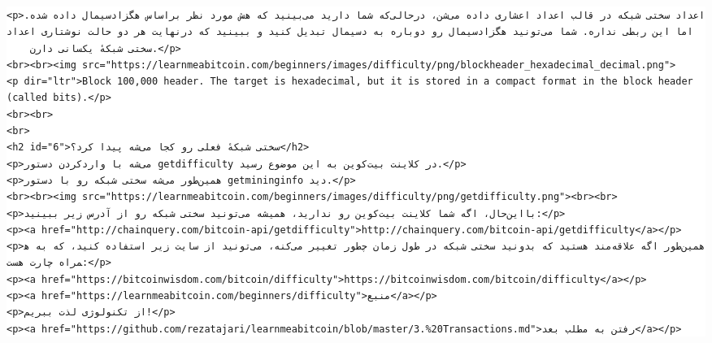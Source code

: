     <p>اعداد سختی شبکه در قالب اعداد اعشاری داده می‌شن، درحالی‌که شما دارید می‌بینید که هش مورد نظر براساس هگزادسیمال داده شده. اما این ربطی نداره. شما می‌تونید هگزادسیمال رو دوباره به دسیمال تبدیل کنید و ببینید که درنهایت هر دو حالت نوشتاری اعداد
        سختی شبکهٔ یکسانی دارن.</p>
    <br><br><img src="https://learnmeabitcoin.com/beginners/images/difficulty/png/blockheader_hexadecimal_decimal.png">
    <p dir="ltr">Block 100,000 header. The target is hexadecimal, but it is stored in a compact format in the block header (called bits).</p>
    <br><br>
    <br>
    <h2 id="6">سختی شبکهٔ فعلی رو کجا می‌شه پیدا کرد؟</h2>
    <p>می‌شه با واردکردن دستور getdifficulty در کلاینت بیت‌کوین به این موضوع رسید.</p>
    <p>همین‌طور می‌شه سختی شبکه رو با دستور getmininginfo دید.</p>
    <br><br><img src="https://learnmeabitcoin.com/beginners/images/difficulty/png/getdifficulty.png"><br><br>
    <p>بااین‌حال، اگه شما کلاینت بیت‌کوین رو ندارید، همیشه می‌تونید سختی شبکه رو از آدرس زیر ببینید:</p>
    <p><a href="http://chainquery.com/bitcoin-api/getdifficulty">http://chainquery.com/bitcoin-api/getdifficulty</a></p>
    <p>همین‌طور اگه علاقه‌مند هستید که بدونید سختی شبکه در طول زمان چطور تغییر می‌کنه، می‌تونید از سایت زیر استفاده کنید، که به همراه چارت هست:</p>
    <p><a href="https://bitcoinwisdom.com/bitcoin/difficulty">https://bitcoinwisdom.com/bitcoin/difficulty</a></p>
    <p><a href="https://learnmeabitcoin.com/beginners/difficulty">منبع</a></p>
    <p>از تکنولوژی لذت ببریم!</p>
    <p><a href="https://github.com/rezatajari/learnmeabitcoin/blob/master/3.%20Transactions.md">رفتن به مطلب بعد</a></p>
</div>
</div>
